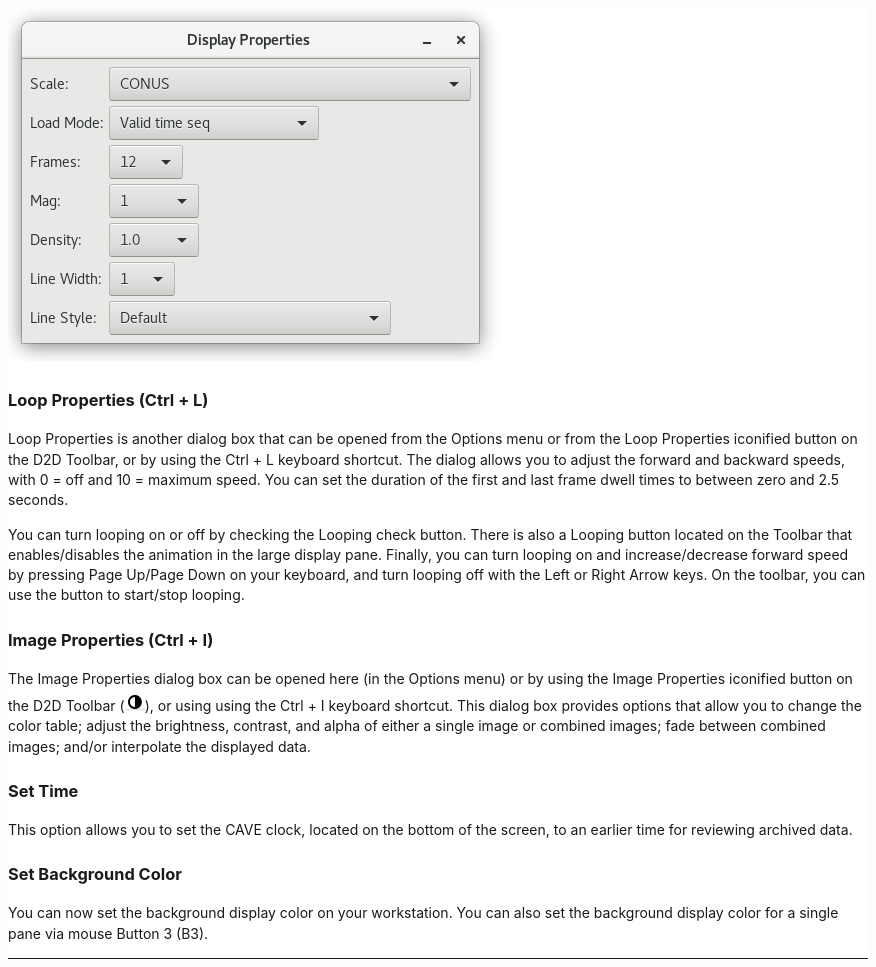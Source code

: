 ![image](../images/displayProperties.png)


### Loop Properties (Ctrl + L)

Loop Properties is another dialog box that can be opened from the Options menu or from the Loop Properties iconified button on the D2D Toolbar, or by using the Ctrl + L keyboard shortcut. The dialog allows you to adjust the forward and backward speeds, with 0 = off and 10 = maximum speed. You can set the duration of the first and last frame dwell times to between zero and 2.5 seconds.

You can turn looping on or off by checking the Looping check button. There is also a Looping button located on the Toolbar that enables/disables the animation in the large display pane. Finally, you can turn looping on and increase/decrease forward speed by pressing Page Up/Page Down on your keyboard, and turn looping off with the Left or Right Arrow keys. On the toolbar, you can use the button to start/stop looping.


### Image Properties (Ctrl + I)

The Image Properties dialog box can be opened here (in the Options menu) or by using the Image Properties iconified button on the D2D Toolbar (![](../images/imagePropsIcon.png)), or using using the Ctrl + I keyboard shortcut. This dialog box provides options that allow you to change the color table; adjust the brightness, contrast, and alpha of either a single image or combined images; fade between combined images; and/or interpolate the displayed data.


### Set Time

This option allows you to set the CAVE clock, located on the bottom of the screen, to an earlier time for reviewing archived data.


### Set Background Color

You can now set the background display color on your workstation. You can also set the background display color for a single pane via mouse Button 3 (B3).

---
